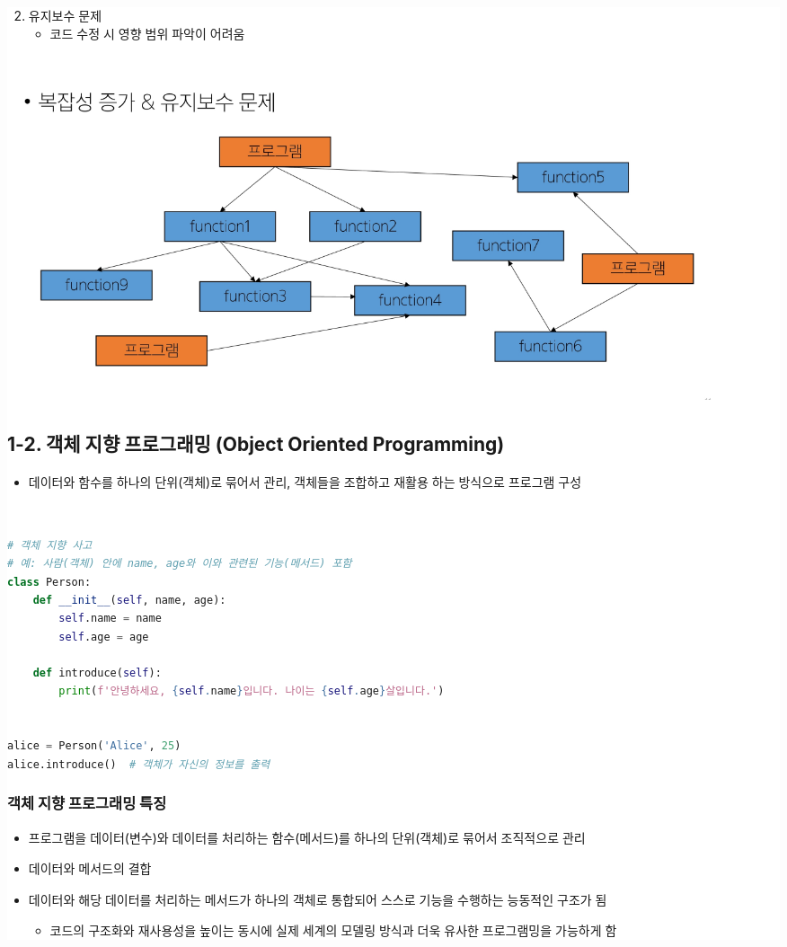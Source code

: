 2. 유지보수 문제
    - 코드 수정 시 영향 범위 파악이 어려움
<br>

![alt text](/TIL/img/절차지향2.png)
<br>

## 1-2. 객체 지향 프로그래밍 (Object Oriented Programming)
- 데이터와 함수를 하나의 단위(객체)로 묶어서 관리, 객체들을 조합하고 재활용 하는 방식으로 프로그램 구성
<br>

```py
# 객체 지향 사고
# 예: 사람(객체) 안에 name, age와 이와 관련된 기능(메서드) 포함
class Person:
    def __init__(self, name, age):
        self.name = name
        self.age = age

    def introduce(self):
        print(f'안녕하세요, {self.name}입니다. 나이는 {self.age}살입니다.')


alice = Person('Alice', 25)
alice.introduce()  # 객체가 자신의 정보를 출력
```

### 객체 지향 프로그래밍 특징
- 프로그램을 데이터(변수)와 데이터를 처리하는 함수(메서드)를 하나의 단위(객체)로 묶어서 조직적으로 관리
- 데이터와 메서드의 결합

- 데이터와 해당 데이터를 처리하는 메서드가 하나의 객체로 통합되어 스스로 기능을 수행하는 능동적인 구조가 됨
    - 코드의 구조화와 재사용성을 높이는 동시에 실제 세계의 모델링 방식과 더욱 유사한 프로그램밍을 가능하게 함
